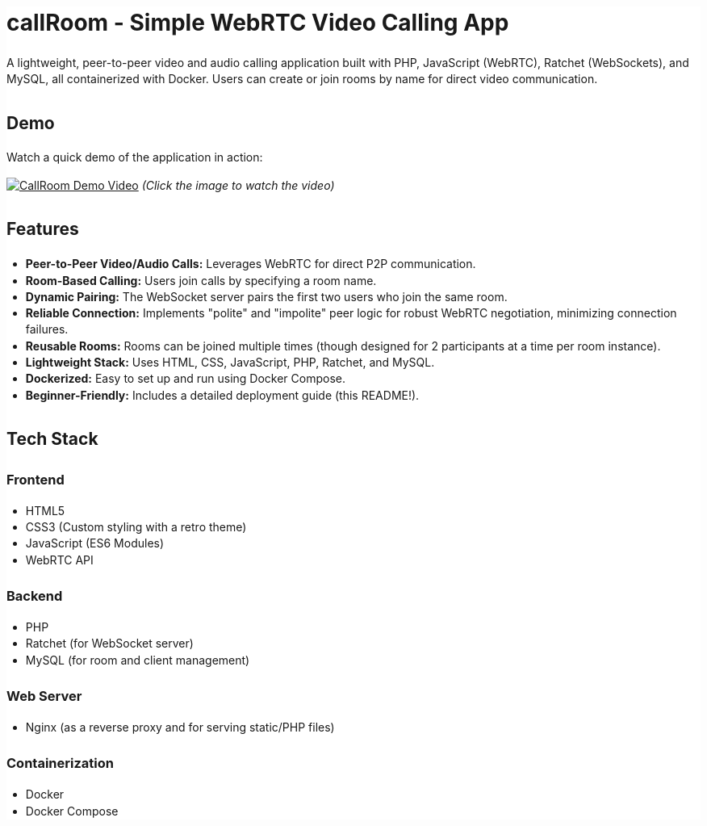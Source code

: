 # callRoom - Simple WebRTC Video Calling App

A lightweight, peer-to-peer video and audio calling application built with PHP, JavaScript (WebRTC), Ratchet (WebSockets), and MySQL, all containerized with Docker. Users can create or join rooms by name for direct video communication.

## Demo

Watch a quick demo of the application in action:

[![CallRoom Demo Video](https://img.youtube.com/vi/zQv_ktDfduM/0.jpg)](https://www.youtube.com/watch?v=zQv_ktDfduM)
_(Click the image to watch the video)_

## Features

- **Peer-to-Peer Video/Audio Calls:** Leverages WebRTC for direct P2P communication.
- **Room-Based Calling:** Users join calls by specifying a room name.
- **Dynamic Pairing:** The WebSocket server pairs the first two users who join the same room.
- **Reliable Connection:** Implements "polite" and "impolite" peer logic for robust WebRTC negotiation, minimizing connection failures.
- **Reusable Rooms:** Rooms can be joined multiple times (though designed for 2 participants at a time per room instance).
- **Lightweight Stack:** Uses HTML, CSS, JavaScript, PHP, Ratchet, and MySQL.
- **Dockerized:** Easy to set up and run using Docker Compose.
- **Beginner-Friendly:** Includes a detailed deployment guide (this README!).

## Tech Stack

### Frontend

- HTML5
- CSS3 (Custom styling with a retro theme)
- JavaScript (ES6 Modules)
- WebRTC API

### Backend

- PHP
- Ratchet (for WebSocket server)
- MySQL (for room and client management)

### Web Server

- Nginx (as a reverse proxy and for serving static/PHP files)

### Containerization

- Docker
- Docker Compose
